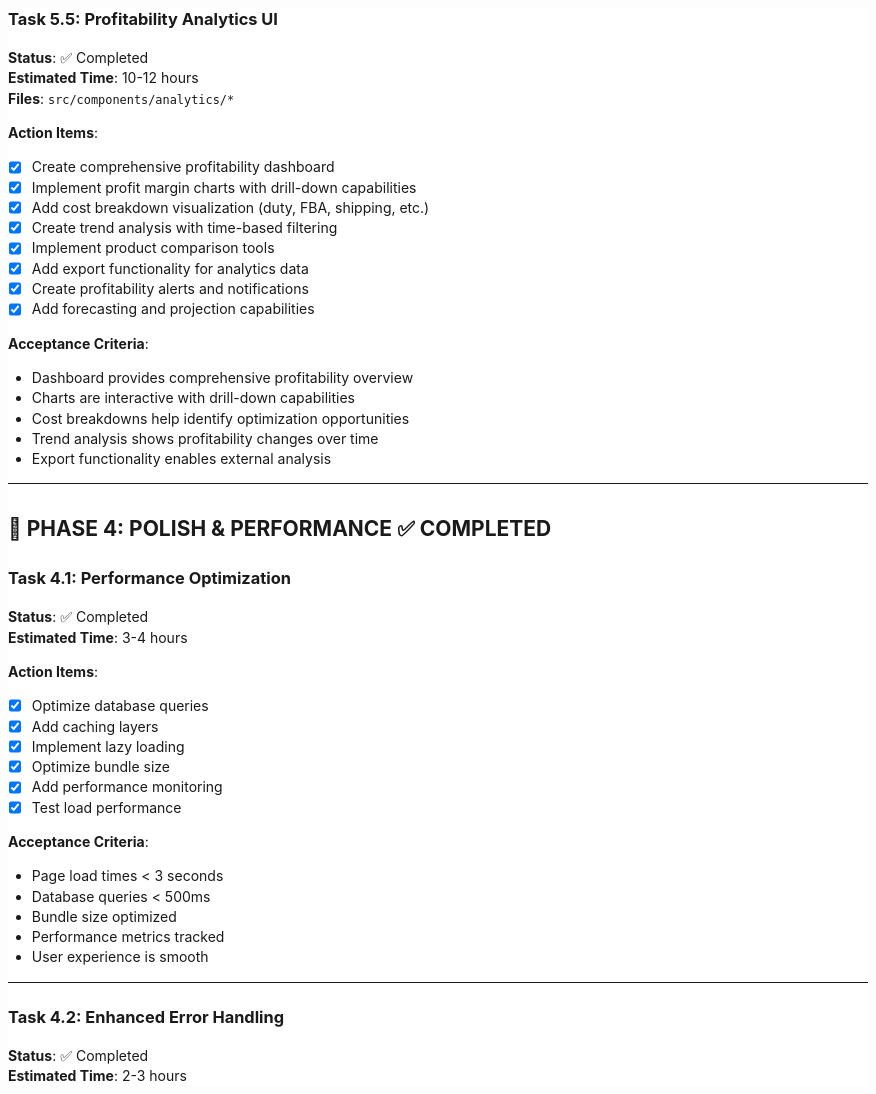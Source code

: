 
### Task 5.5: Profitability Analytics UI
**Status**: ✅ Completed  
**Estimated Time**: 10-12 hours  
**Files**: `src/components/analytics/*`

**Action Items**:
- [x] Create comprehensive profitability dashboard
- [x] Implement profit margin charts with drill-down capabilities
- [x] Add cost breakdown visualization (duty, FBA, shipping, etc.)
- [x] Create trend analysis with time-based filtering
- [x] Implement product comparison tools
- [x] Add export functionality for analytics data
- [x] Create profitability alerts and notifications
- [x] Add forecasting and projection capabilities

**Acceptance Criteria**:
- Dashboard provides comprehensive profitability overview
- Charts are interactive with drill-down capabilities
- Cost breakdowns help identify optimization opportunities
- Trend analysis shows profitability changes over time
- Export functionality enables external analysis

---

## 🎨 PHASE 4: POLISH & PERFORMANCE ✅ COMPLETED

### Task 4.1: Performance Optimization
**Status**: ✅ Completed  
**Estimated Time**: 3-4 hours  

**Action Items**:
- [x] Optimize database queries
- [x] Add caching layers
- [x] Implement lazy loading
- [x] Optimize bundle size
- [x] Add performance monitoring
- [x] Test load performance

**Acceptance Criteria**:
- Page load times < 3 seconds
- Database queries < 500ms
- Bundle size optimized
- Performance metrics tracked
- User experience is smooth

---

### Task 4.2: Enhanced Error Handling
**Status**: ✅ Completed  
**Estimated Time**: 2-3 hours  
